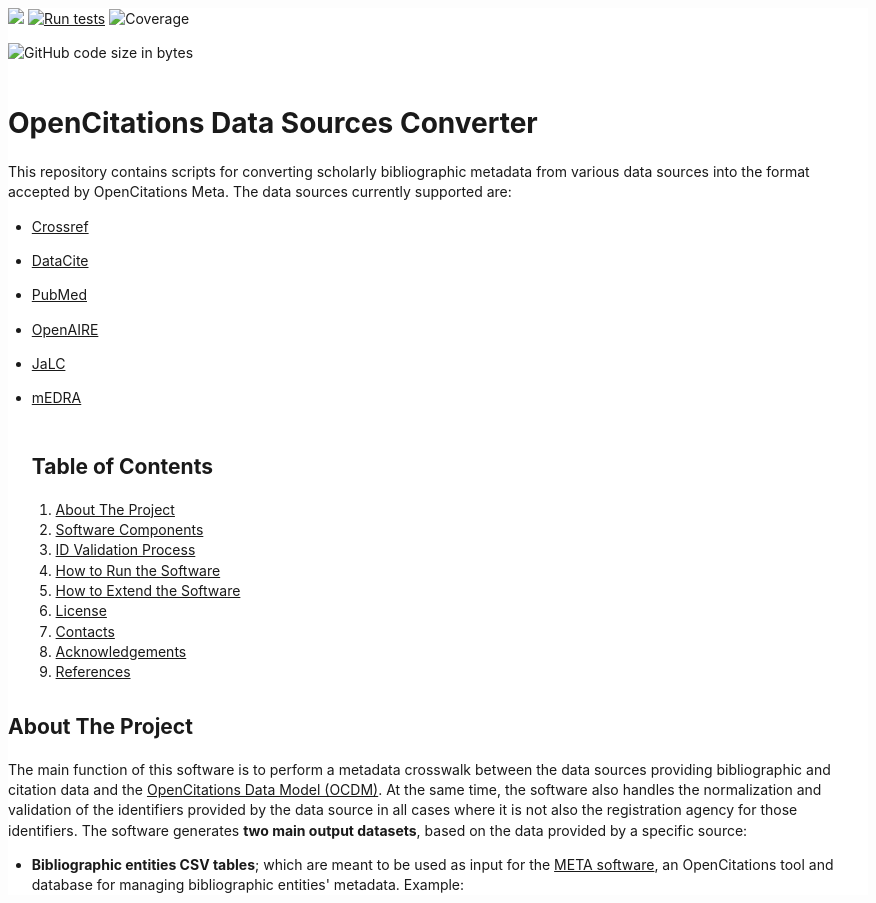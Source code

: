 [<img src="https://img.shields.io/badge/powered%20by-OpenCitations-%239931FC?labelColor=2D22DE" />](http://opencitations.net)
[![Run tests](https://github.com/opencitations/ra_processor/actions/workflows/run_tests.yml/badge.svg)](https://github.com/opencitations/oc_meta/actions/workflows/run_tests.yml)
![Coverage](https://raw.githubusercontent.com/opencitations/ra_processor/main/test/coverage/coverage.svg)

![GitHub code size in bytes](https://img.shields.io/github/languages/code-size/opencitations/ra_processor)

# OpenCitations Data Sources Converter

This repository contains scripts for converting scholarly bibliographic metadata from various data sources into the format accepted by OpenCitations Meta. The data sources currently supported are:
- [Crossref](https://github.com/opencitations/oc_ds_converter/blob/658342c1921126515bc4330b8e6cfce0ead2ba48/oc_ds_converter/crossref/crossref_processing.py)
- [DataCite](https://github.com/opencitations/oc_ds_converter/blob/658342c1921126515bc4330b8e6cfce0ead2ba48/oc_ds_converter/datacite/datacite_processing.py)
- [PubMed](https://github.com/opencitations/oc_ds_converter/blob/658342c1921126515bc4330b8e6cfce0ead2ba48/oc_ds_converter/pubmed/pubmed_processing.py)
- [OpenAIRE](https://github.com/opencitations/oc_ds_converter/blob/658342c1921126515bc4330b8e6cfce0ead2ba48/oc_ds_converter/openaire/openaire_processing.py)
- [JaLC](https://github.com/opencitations/oc_ds_converter/blob/658342c1921126515bc4330b8e6cfce0ead2ba48/oc_ds_converter/jalc/jalc_processing.py)
- [mEDRA](https://github.com/opencitations/oc_ds_converter/blob/658342c1921126515bc4330b8e6cfce0ead2ba48/oc_ds_converter/medra/medra_processing.py)



  <summary><h2 style="display: inline-block">Table of Contents</h2></summary>
  <ol>
    <li><a href="#about-the-project">About The Project</a></li>
    <li><a href="#components">Software Components</a></li>
    <li><a href="#validation">ID Validation Process</a></li>
    <li><a href="#run">How to Run the Software</a></li>
    <li><a href="#extend">How to Extend the Software</a></li>
    <li><a href="#license">License</a></li>
    <li><a href="#contacts">Contacts</a></li>
    <li><a href="#acknowledgements">Acknowledgements</a></li>
    <li><a href="#references">References</a></li>
  </ol>



<h2 id="about-the-project"> About The Project </h2>

The main function of this software is to perform a metadata crosswalk between the data sources providing bibliographic and citation data and the [OpenCitations Data Model (OCDM)](https://opencitations.net/model). At the same time, the software also handles the normalization and validation of the identifiers provided by the data source in all cases where it is not also the registration agency for those identifiers. The software generates **two main output datasets**, based on the data provided by a specific source:

- **Bibliographic entities CSV tables**;
  which are meant to be used as input for the [META software](https://github.com/opencitations/oc_meta.git), an OpenCitations tool and database for managing bibliographic entities' metadata. Example:
